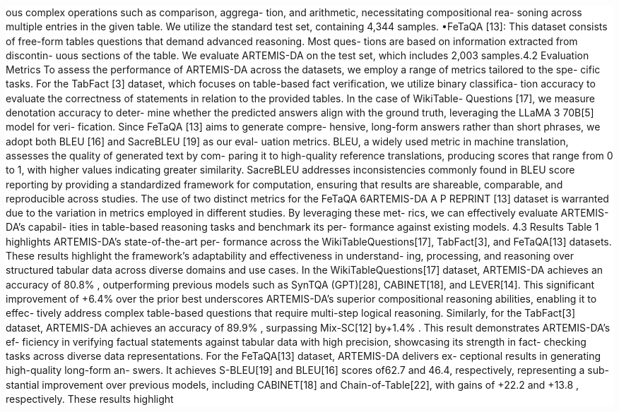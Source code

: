 ous complex operations such as comparison, aggrega-
tion, and arithmetic, necessitating compositional rea-
soning across multiple entries in the given table. We
utilize the standard test set, containing 4,344 samples.
•FeTaQA [13]: This dataset consists of free-form tables
questions that demand advanced reasoning. Most ques-
tions are based on information extracted from discontin-
uous sections of the table. We evaluate ARTEMIS-DA
on the test set, which includes 2,003 samples.4.2 Evaluation Metrics
To assess the performance of ARTEMIS-DA across the
datasets, we employ a range of metrics tailored to the spe-
cific tasks. For the TabFact [3] dataset, which focuses on
table-based fact verification, we utilize binary classifica-
tion accuracy to evaluate the correctness of statements in
relation to the provided tables. In the case of WikiTable-
Questions [17], we measure denotation accuracy to deter-
mine whether the predicted answers align with the ground
truth, leveraging the LLaMA 3 70B[5] model for veri-
fication. Since FeTaQA [13] aims to generate compre-
hensive, long-form answers rather than short phrases, we
adopt both BLEU [16] and SacreBLEU [19] as our eval-
uation metrics. BLEU, a widely used metric in machine
translation, assesses the quality of generated text by com-
paring it to high-quality reference translations, producing
scores that range from 0 to 1, with higher values indicating
greater similarity. SacreBLEU addresses inconsistencies
commonly found in BLEU score reporting by providing
a standardized framework for computation, ensuring that
results are shareable, comparable, and reproducible across
studies. The use of two distinct metrics for the FeTaQA
6ARTEMIS-DA A P REPRINT
[13] dataset is warranted due to the variation in metrics
employed in different studies. By leveraging these met-
rics, we can effectively evaluate ARTEMIS-DA’s capabil-
ities in table-based reasoning tasks and benchmark its per-
formance against existing models.
4.3 Results
Table 1 highlights ARTEMIS-DA’s state-of-the-art per-
formance across the WikiTableQuestions[17], TabFact[3],
and FeTaQA[13] datasets. These results highlight the
framework’s adaptability and effectiveness in understand-
ing, processing, and reasoning over structured tabular data
across diverse domains and use cases.
In the WikiTableQuestions[17] dataset, ARTEMIS-DA
achieves an accuracy of 80.8% , outperforming previous
models such as SynTQA (GPT)[28], CABINET[18], and
LEVER[14]. This significant improvement of +6.4%
over the prior best underscores ARTEMIS-DA’s superior
compositional reasoning abilities, enabling it to effec-
tively address complex table-based questions that require
multi-step logical reasoning.
Similarly, for the TabFact[3] dataset, ARTEMIS-DA
achieves an accuracy of 89.9% , surpassing Mix-SC[12]
by+1.4% . This result demonstrates ARTEMIS-DA’s ef-
ficiency in verifying factual statements against tabular
data with high precision, showcasing its strength in fact-
checking tasks across diverse data representations.
For the FeTaQA[13] dataset, ARTEMIS-DA delivers ex-
ceptional results in generating high-quality long-form an-
swers. It achieves S-BLEU[19] and BLEU[16] scores
of62.7 and 46.4, respectively, representing a sub-
stantial improvement over previous models, including
CABINET[18] and Chain-of-Table[22], with gains of
+22.2 and +13.8 , respectively. These results highlight